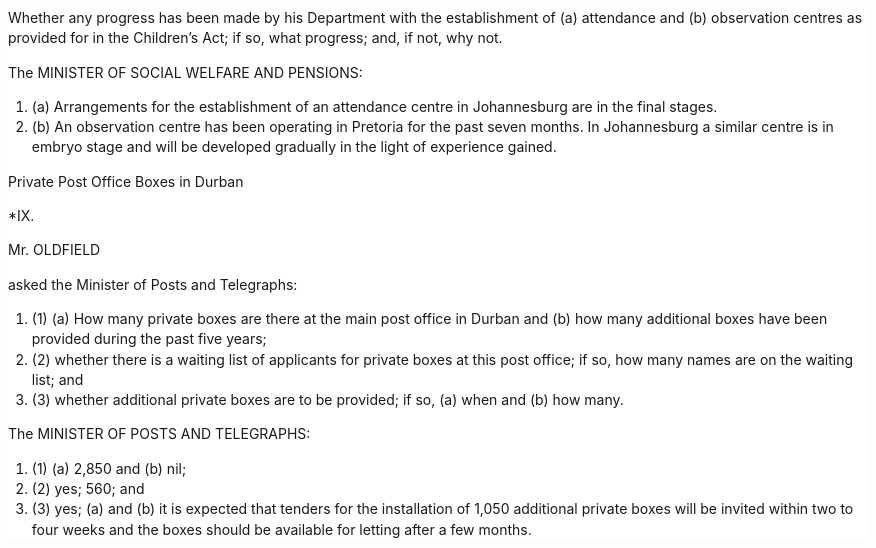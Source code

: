 <p>Whether any progress has been made by his Department with the establishment of (a) attendance and (b) observation centres as provided for in the Children&#x2019;s Act; if so, what progress; and, if not, why not.</p>

</question>

<answer by="#minister_of_social_welfare_and_pensions" to="#oldfield">

<from>The MINISTER OF SOCIAL WELFARE AND PENSIONS:</from>

<ol>

<li>(a) Arrangements for the establishment of an attendance centre in Johannesburg are in the final stages.</li>

<li>(b) An observation centre has been operating in Pretoria for the past seven months. In Johannesburg a similar centre is in embryo stage and will be developed gradually in the light of experience gained.</li>

</ol>

</answer>

</oralStatements>

<oralStatements>

<heading>Private Post Office Boxes in Durban</heading>

<question by="#oldfield" to="#minister_of_posts_and_telegraphs">

<num>*IX.</num>

<from>Mr. OLDFIELD</from>

<p>asked the Minister of Posts and Telegraphs:</p>

<ol>

<li>(1) (a) How many private boxes are there at the main post office in Durban and (b) how many additional boxes have been provided during the past five years;</li>

<li>(2) whether there is a waiting list of applicants for private boxes at this post <span class="col_2461-2462" refersTo="page_1247"/>office; if so, how many names are on the waiting list; and</li>

<li>(3) whether additional private boxes are to be provided; if so, (a) when and (b) how many.</li>

</ol>

</question>

<answer by="#minister_of_posts_and_telegraphs" to="#oldfield">

<from>The MINISTER OF POSTS AND TELEGRAPHS:</from>

<ol>

<li>(1) (a) 2,850 and (b) nil;</li>

<li>(2) yes; 560; and</li>

<li>(3) yes; (a) and (b) it is expected that tenders for the installation of 1,050 additional private boxes will be invited within two to four weeks and the boxes should be available for letting after a few months.</li>
